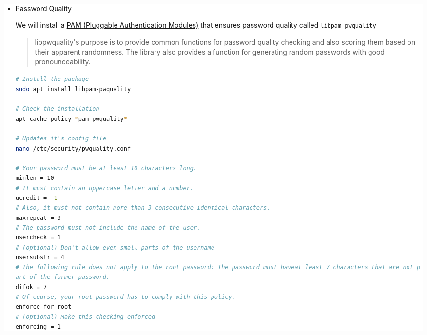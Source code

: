 - Password Quality
    
    We will install a [PAM (Pluggable Authentication Modules)](https://en.wikipedia.org/wiki/Pluggable_Authentication_Modules) that ensures password quality called `libpam-pwquality`
    
    > libpwquality's purpose is to provide common functions for password quality checking and also scoring them based on their apparent randomness. The library also provides a function for generating random passwords with good pronounceability.
    > 
    
    ```bash
    # Install the package
    sudo apt install libpam-pwquality
    
    # Check the installation 
    apt-cache policy *pam-pwquality*
    
    # Updates it's config file
    nano /etc/security/pwquality.conf
    
    # Your password must be at least 10 characters long.
    minlen = 10 
    # It must contain an uppercase letter and a number.
    ucredit = -1
    # Also, it must not contain more than 3 consecutive identical characters.
    maxrepeat = 3
    # The password must not include the name of the user.
    usercheck = 1
    # (optional) Don't allow even small parts of the username 
    usersubstr = 4
    # The following rule does not apply to the root password: The password must haveat least 7 characters that are not part of the former password.
    difok = 7
    # Of course, your root password has to comply with this policy.
    enforce_for_root
    # (optional) Make this checking enforced
    enforcing = 1 
    ```
    